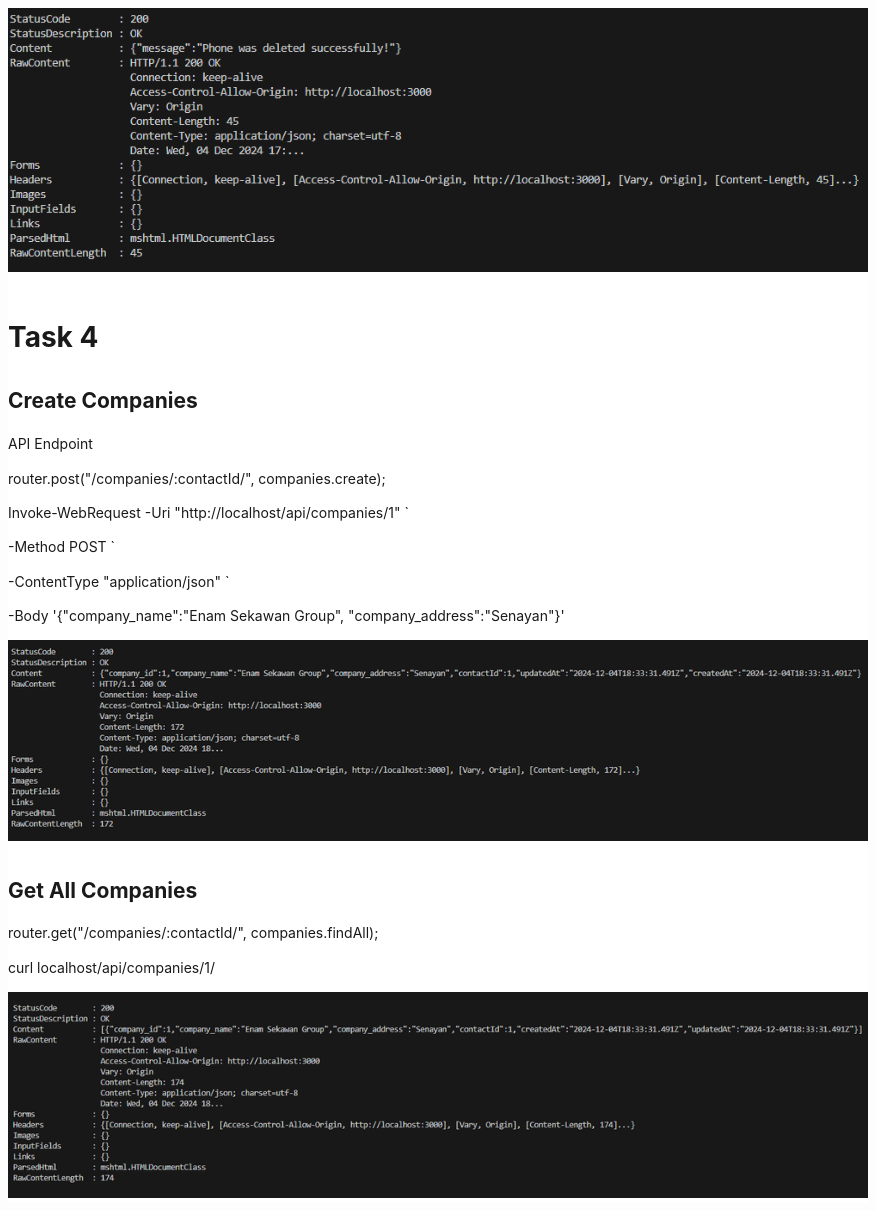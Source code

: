 ![](/images/sLZ_Image_16.png)

# Task 4

## Create Companies

API Endpoint

router.post("/companies/:contactId/", companies.create);

Invoke-WebRequest -Uri "http://localhost/api/companies/1" `

-Method POST `

-ContentType "application/json" `

-Body '{"company_name":"Enam Sekawan Group", "company_address":"Senayan"}'

![](/images/0rn_Image_17.png)

## Get All Companies

router.get("/companies/:contactId/", companies.findAll);

curl localhost/api/companies/1/

![](/images/4uD_Image_18.png)
